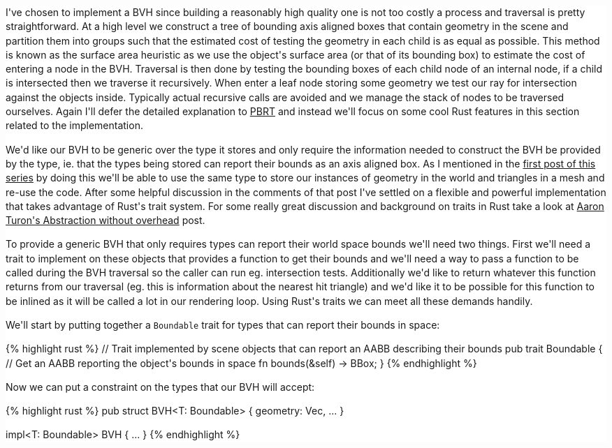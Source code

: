 I've chosen to implement a BVH since building a reasonably high quality one is not too costly a process and traversal is pretty straightforward. At a high
level we construct a tree of bounding axis aligned boxes that contain geometry in the scene and partition them into groups such that the estimated
cost of testing the geometry in each child is as equal as possible. This method is known as the surface area heuristic as we use the object's
surface area (or that of its bounding box) to estimate the cost of entering a node in the BVH. Traversal is then done by testing the
bounding boxes of each child node of an internal node, if a child is intersected then we traverse it recursively. When enter a leaf node storing
some geometry we test our ray for intersection against the objects inside.
Typically actual recursive calls are avoided and we manage the stack of nodes to be traversed ourselves.
Again I'll defer the detailed explanation to [PBRT](http://pbrt.org/) and instead we'll focus on some cool Rust features in this section
related to the implementation.

We'd like our BVH to be generic over the type it stores and only require the information needed to construct the BVH be provided by the type, ie. that
the types being stored can report their bounds as an axis aligned box. As I mentioned in the
[first post of this series](http://www.willusher.io/2014/12/30/porting-a-ray-tracer-to-rust-part-1/#a-poor-design-choice) by doing this we'll be able to use
the same type to store our instances of geometry in the world and triangles in a mesh and re-use the code. After some helpful discussion in the comments of
that post I've settled on a flexible and powerful implementation that takes advantage of Rust's trait system. For some really
great discussion and background on traits in Rust take a look at [Aaron Turon's Abstraction without overhead](http://blog.rust-lang.org/2015/05/11/traits.html) post.

To provide a generic BVH that only requires types can report their world space bounds we'll need two things. First we'll need a trait to
implement on these objects that provides a function to get their bounds and we'll need a way to pass a function to be called during the BVH traversal so
the caller can run eg. intersection tests. Additionally we'd like to return whatever this function returns from our traversal
(eg. this is information about the nearest hit triangle) and we'd like it to be possible for this function to be inlined as it will be
called a lot in our rendering loop. Using Rust's traits we can meet all these demands handily.

We'll start by putting together a `Boundable` trait for types that can report their bounds in space:

{% highlight rust %}
// Trait implemented by scene objects that can report an AABB describing their bounds
pub trait Boundable {
    // Get an AABB reporting the object's bounds in space
    fn bounds(&self) -> BBox;
}
{% endhighlight %}

Now we can put a constraint on the types that our BVH will accept:

{% highlight rust %}
pub struct BVH<T: Boundable> {
    geometry: Vec<T>,
    ...
}

impl<T: Boundable> BVH<T> {
    ...
}
{% endhighlight %}
